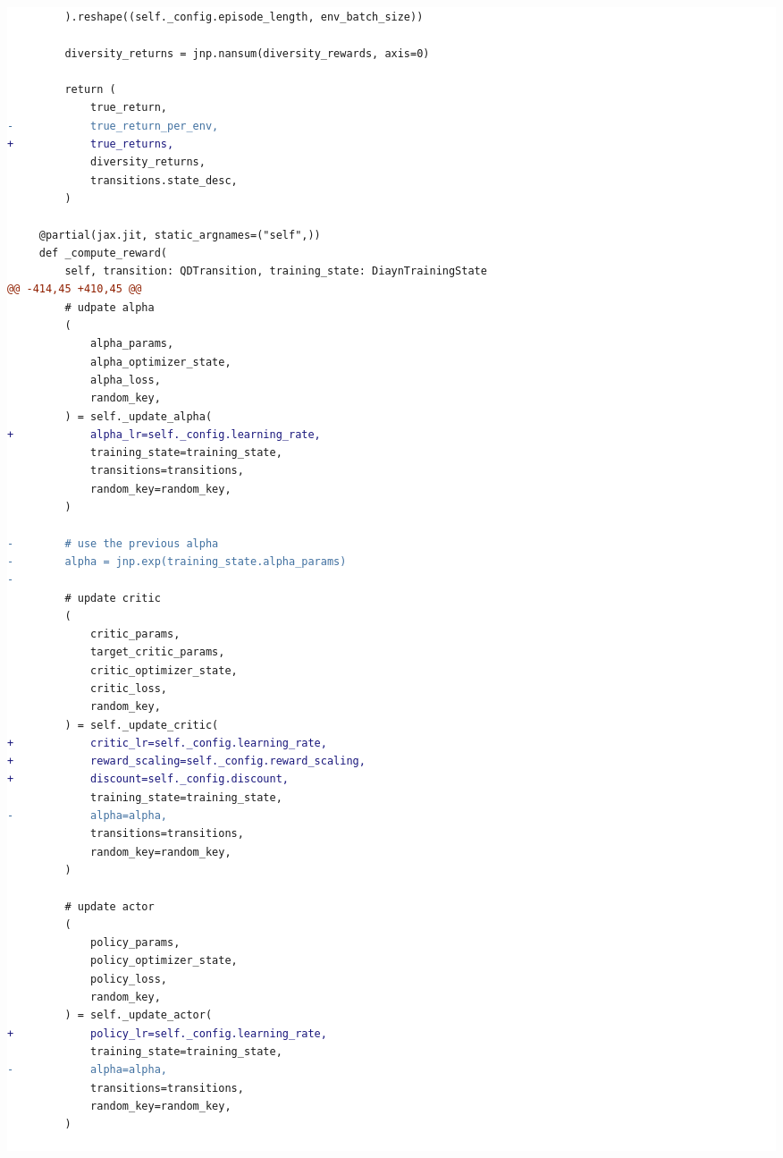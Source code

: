 ```diff
         ).reshape((self._config.episode_length, env_batch_size))
 
         diversity_returns = jnp.nansum(diversity_rewards, axis=0)
 
         return (
             true_return,
-            true_return_per_env,
+            true_returns,
             diversity_returns,
             transitions.state_desc,
         )
 
     @partial(jax.jit, static_argnames=("self",))
     def _compute_reward(
         self, transition: QDTransition, training_state: DiaynTrainingState
@@ -414,45 +410,45 @@
         # udpate alpha
         (
             alpha_params,
             alpha_optimizer_state,
             alpha_loss,
             random_key,
         ) = self._update_alpha(
+            alpha_lr=self._config.learning_rate,
             training_state=training_state,
             transitions=transitions,
             random_key=random_key,
         )
 
-        # use the previous alpha
-        alpha = jnp.exp(training_state.alpha_params)
-
         # update critic
         (
             critic_params,
             target_critic_params,
             critic_optimizer_state,
             critic_loss,
             random_key,
         ) = self._update_critic(
+            critic_lr=self._config.learning_rate,
+            reward_scaling=self._config.reward_scaling,
+            discount=self._config.discount,
             training_state=training_state,
-            alpha=alpha,
             transitions=transitions,
             random_key=random_key,
         )
 
         # update actor
         (
             policy_params,
             policy_optimizer_state,
             policy_loss,
             random_key,
         ) = self._update_actor(
+            policy_lr=self._config.learning_rate,
             training_state=training_state,
-            alpha=alpha,
             transitions=transitions,
             random_key=random_key,
         )
 
```